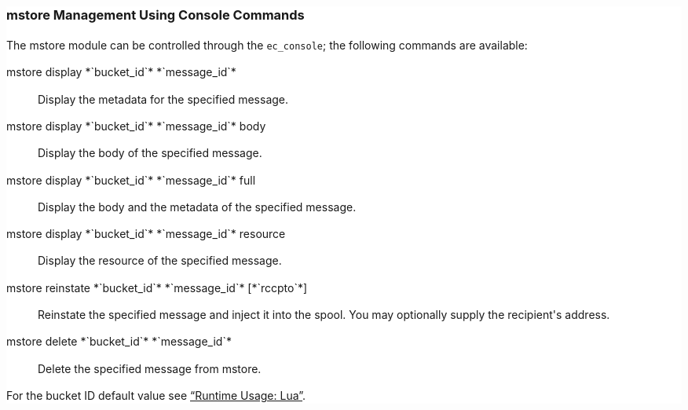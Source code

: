 ### <a name="modules.mstore.console"></a> mstore Management Using Console Commands

The mstore module can be controlled through the `ec_console`; the following commands are available:

<dl class="variablelist">

<dt>mstore display *`bucket_id`* *`message_id`*</dt>

<dd>

Display the metadata for the specified message.

</dd>

<dt>mstore display *`bucket_id`* *`message_id`* body</dt>

<dd>

Display the body of the specified message.

</dd>

<dt>mstore display *`bucket_id`* *`message_id`* full</dt>

<dd>

Display the body and the metadata of the specified message.

</dd>

<dt>mstore display *`bucket_id`* *`message_id`* resource</dt>

<dd>

Display the resource of the specified message.

</dd>

<dt>mstore reinstate *`bucket_id`* *`message_id`* [*`rccpto`*]</dt>

<dd>

Reinstate the specified message and inject it into the spool. You may optionally supply the recipient's address.

</dd>

<dt>mstore delete *`bucket_id`* *`message_id`*</dt>

<dd>

Delete the specified message from mstore.

</dd>

</dl>

For the bucket ID default value see [“Runtime Usage: Lua”](/momentum/mobile/mobile-reference/mobility-message-retry#modules.mstore.runtime.lua).